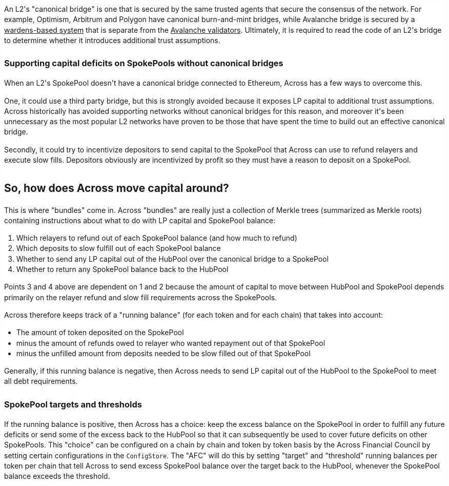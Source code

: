 An L2's "canonical bridge" is one that is secured by the same trusted agents that secure the consensus of the network. For example, Optimism, Arbitrum and Polygon have canonical burn-and-mint bridges, while Avalanche bridge is secured by a [wardens-based system](https://li.fi/knowledge-hub/avalanche-bridge-a-deep-dive/) that is separate from the [Avalanche validators](https://build.avax.network/docs/quick-start/avalanche-consensus). Ultimately, it is required to read the code of an L2's bridge to determine whether it introduces additional trust assumptions.

### Supporting capital deficits on SpokePools without canonical bridges

When an L2's SpokePool doesn't have a canonical bridge connected to Ethereum, Across has a few ways to overcome this.

One, it could use a third party bridge, but this is strongly avoided because it exposes LP capital to additional trust assumptions. Across historically has avoided supporting networks without canonical bridges for this reason, and moreover it's been unnecessary as the most popular L2 networks have proven to be those that have spent the time to build out an effective canonical bridge.

Secondly, it could try to incentivize depositors to send capital to the SpokePool that Across can use to refund relayers and execute slow fills. Depositors obviously are incentivized by profit so they must have a reason to deposit on a SpokePool.

## So, how does Across move capital around?

This is where "bundles" come in. Across "bundles" are really just a collection of Merkle trees (summarized as Merkle roots) containing instructions about what to do with LP capital and SpokePool balance:

1. Which relayers to refund out of each SpokePool balance (and how much to refund)
2. Which deposits to slow fulfill out of each SpokePool balance
3. Whether to send any LP capital out of the HubPool over the canonical bridge to a SpokePool
4. Whether to return any SpokePool balance back to the HubPool

Points 3 and 4 above are dependent on 1 and 2 because the amount of capital to move between HubPool and SpokePool depends primarily on the relayer refund and slow fill requirements across the SpokePools.

Across therefore keeps track of a "running balance" (for each token and for each chain) that takes into account:

- The amount of token deposited on the SpokePool
- minus the amount of refunds owed to relayer who wanted repayment out of that SpokePool
- minus the unfilled amount from deposits needed to be slow filled out of that SpokePool

Generally, if this running balance is negative, then Across needs to send LP capital out of the HubPool to the SpokePool to meet all debt requirements.

### SpokePool targets and thresholds

If the running balance is positive, then Across has a choice: keep the excess balance on the SpokePool in order to fulfill any future deficits or send some of the excess back to the HubPool so that it can subsequently be used to cover future deficits on other SpokePools. This "choice" can be configured on a chain by chain and token by token basis by the Across Financial Council by setting certain configurations in the `ConfigStore`. The "AFC" will do this by setting "target" and "threshold" running balances per token per chain that tell Across to send excess SpokePool balance over the target back to the HubPool, whenever the SpokePool balance exceeds the threshold.
